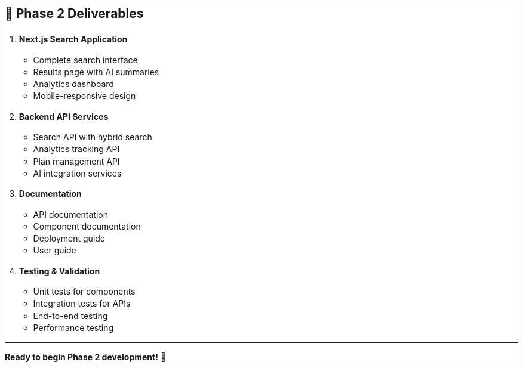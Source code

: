 
## 🎯 **Phase 2 Deliverables**

1. **Next.js Search Application**
   - Complete search interface
   - Results page with AI summaries
   - Analytics dashboard
   - Mobile-responsive design

2. **Backend API Services**
   - Search API with hybrid search
   - Analytics tracking API
   - Plan management API
   - AI integration services

3. **Documentation**
   - API documentation
   - Component documentation
   - Deployment guide
   - User guide

4. **Testing & Validation**
   - Unit tests for components
   - Integration tests for APIs
   - End-to-end testing
   - Performance testing

---

**Ready to begin Phase 2 development!** 🚀
